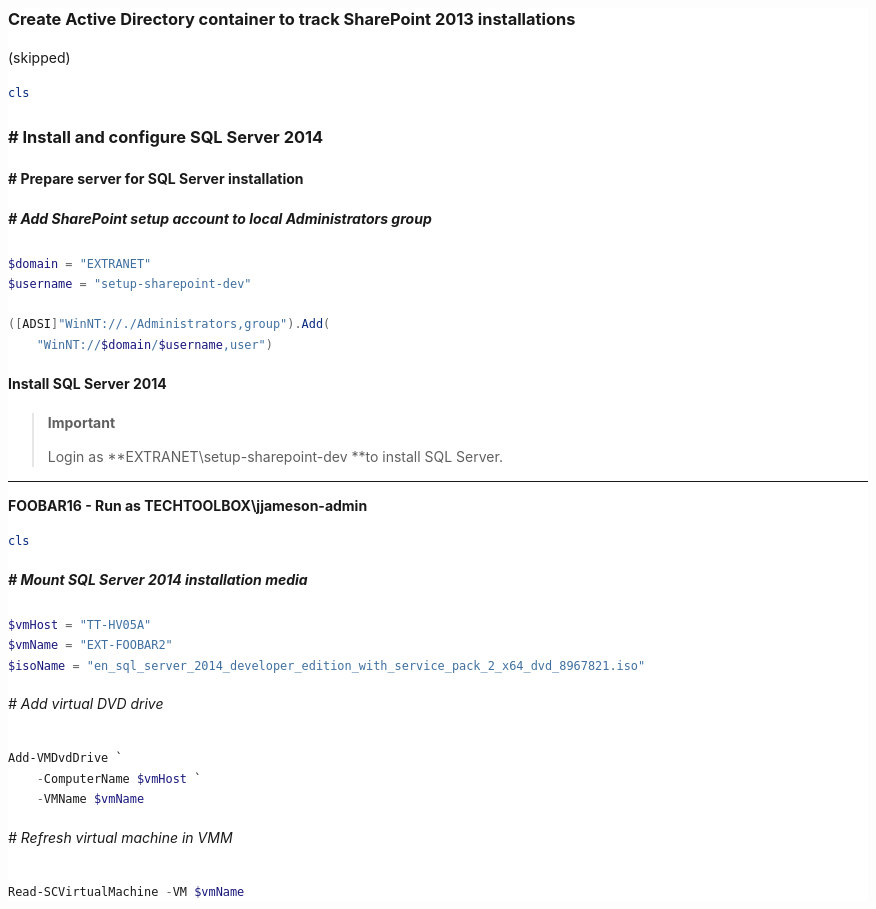 ### Create Active Directory container to track SharePoint 2013 installations

(skipped)

```PowerShell
cls
```

### # Install and configure SQL Server 2014

#### # Prepare server for SQL Server installation

##### # Add SharePoint setup account to local Administrators group

```PowerShell
$domain = "EXTRANET"
$username = "setup-sharepoint-dev"

([ADSI]"WinNT://./Administrators,group").Add(
    "WinNT://$domain/$username,user")
```

#### Install SQL Server 2014

> **Important**
>
> Login as **EXTRANET\\setup-sharepoint-dev **to install SQL Server.

---

**FOOBAR16 - Run as TECHTOOLBOX\\jjameson-admin**

```PowerShell
cls
```

##### # Mount SQL Server 2014 installation media

```PowerShell
$vmHost = "TT-HV05A"
$vmName = "EXT-FOOBAR2"
$isoName = "en_sql_server_2014_developer_edition_with_service_pack_2_x64_dvd_8967821.iso"
```

###### # Add virtual DVD drive

```PowerShell
Add-VMDvdDrive `
    -ComputerName $vmHost `
    -VMName $vmName
```

###### # Refresh virtual machine in VMM

```PowerShell
Read-SCVirtualMachine -VM $vmName
```
